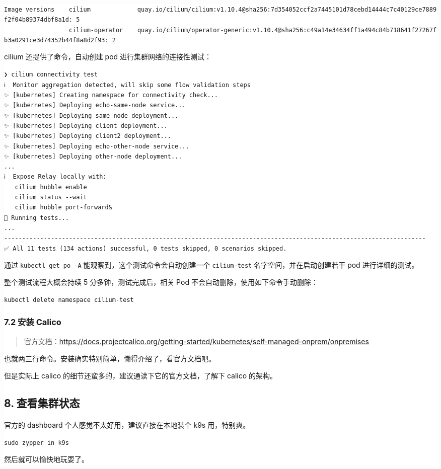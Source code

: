 ```shell
Image versions    cilium             quay.io/cilium/cilium:v1.10.4@sha256:7d354052ccf2a7445101d78cebd14444c7c40129ce7889f2f04b89374dbf8a1d: 5
                  cilium-operator    quay.io/cilium/operator-generic:v1.10.4@sha256:c49a14e34634ff1a494c84b718641f27267fb3a0291ce3d74352b44f8a8d2f93: 2
```

cilium 还提供了命令，自动创建 pod 进行集群网络的连接性测试：

```shell
❯ cilium connectivity test
ℹ️  Monitor aggregation detected, will skip some flow validation steps
✨ [kubernetes] Creating namespace for connectivity check...
✨ [kubernetes] Deploying echo-same-node service...
✨ [kubernetes] Deploying same-node deployment...
✨ [kubernetes] Deploying client deployment...
✨ [kubernetes] Deploying client2 deployment...
✨ [kubernetes] Deploying echo-other-node service...
✨ [kubernetes] Deploying other-node deployment...
...
ℹ️  Expose Relay locally with:
   cilium hubble enable
   cilium status --wait
   cilium hubble port-forward&
🏃 Running tests...
...
---------------------------------------------------------------------------------------------------------------------
✅ All 11 tests (134 actions) successful, 0 tests skipped, 0 scenarios skipped.
```

通过 `kubectl get po -A` 能观察到，这个测试命令会自动创建一个 `cilium-test` 名字空间，并在启动创建若干 pod 进行详细的测试。

整个测试流程大概会持续 5 分多钟，测试完成后，相关 Pod 不会自动删除，使用如下命令手动删除：

```shell
kubectl delete namespace cilium-test
```

### 7.2 安装 Calico

>官方文档：https://docs.projectcalico.org/getting-started/kubernetes/self-managed-onprem/onpremises

也就两三行命令。安装确实特别简单，懒得介绍了，看官方文档吧。

但是实际上 calico 的细节还蛮多的，建议通读下它的官方文档，了解下 calico 的架构。

## 8. 查看集群状态

官方的 dashboard 个人感觉不太好用，建议直接在本地装个 k9s 用，特别爽。

```shell
sudo zypper in k9s
```

然后就可以愉快地玩耍了。
